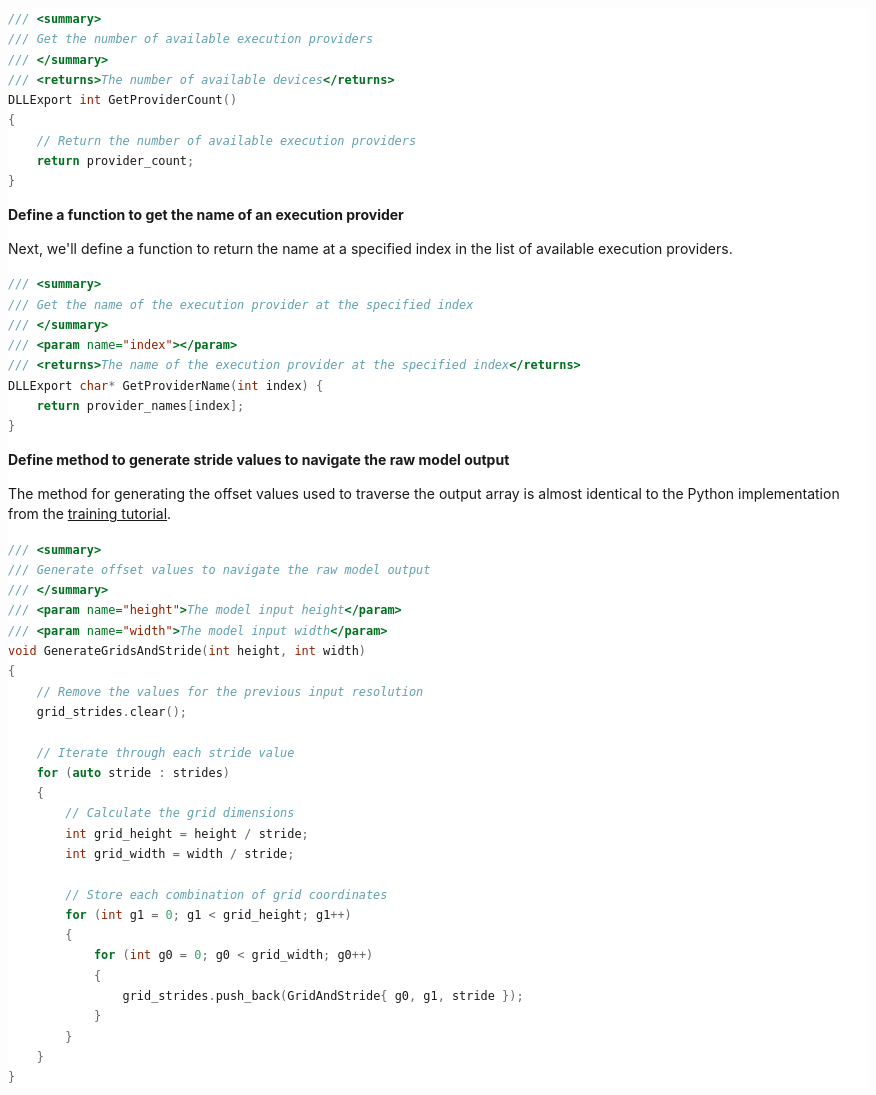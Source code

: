 

```c++
/// <summary>
/// Get the number of available execution providers
/// </summary>
/// <returns>The number of available devices</returns>
DLLExport int GetProviderCount()
{
    // Return the number of available execution providers
    return provider_count;
}
```



**Define a function to get the name of an execution provider**

Next, we'll define a function to return the name at a specified index in the list of available execution providers.

```c++
/// <summary>
/// Get the name of the execution provider at the specified index
/// </summary>
/// <param name="index"></param>
/// <returns>The name of the execution provider at the specified index</returns>
DLLExport char* GetProviderName(int index) {
    return provider_names[index];
}
```





**Define method to generate stride values to navigate the raw model output**

The method for generating the offset values used to traverse the output array is almost identical to the Python implementation from the [training tutorial](../../icevision-openvino-unity-tutorial/part-1/#define-post-processing-steps).

```c++
/// <summary>
/// Generate offset values to navigate the raw model output
/// </summary>
/// <param name="height">The model input height</param>
/// <param name="width">The model input width</param>
void GenerateGridsAndStride(int height, int width)
{
    // Remove the values for the previous input resolution
    grid_strides.clear();

    // Iterate through each stride value
    for (auto stride : strides)
    {
        // Calculate the grid dimensions
        int grid_height = height / stride;
        int grid_width = width / stride;

        // Store each combination of grid coordinates
        for (int g1 = 0; g1 < grid_height; g1++)
        {
            for (int g0 = 0; g0 < grid_width; g0++)
            {
                grid_strides.push_back(GridAndStride{ g0, g1, stride });
            }
        }
    }
}
```